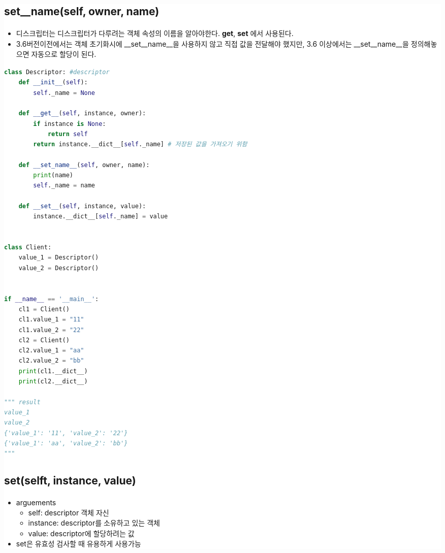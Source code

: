 __set__name__(self, owner, name)
-----------------

- 디스크립터는 디스크립터가 다루려는 객체 속성의 이름을 알아야한다. __get__, __set__ 에서 사용된다.
- 3.6버전이전에서는 객체 초기화시에 __set__name__을 사용하지 않고 직접 값을 전달해야 했지만, 3.6 이상에서는 __set__name__을 정의해놓으면 자동으로 할당이 된다.

```py
class Descriptor: #descriptor
    def __init__(self):
        self._name = None

    def __get__(self, instance, owner):
        if instance is None:
            return self
        return instance.__dict__[self._name] # 저장된 값을 가져오기 위함

    def __set_name__(self, owner, name):
        print(name)
        self._name = name

    def __set__(self, instance, value):
        instance.__dict__[self._name] = value


class Client:
    value_1 = Descriptor()
    value_2 = Descriptor()


if __name__ == '__main__':
    cl1 = Client()
    cl1.value_1 = "11"
    cl1.value_2 = "22"
    cl2 = Client()
    cl2.value_1 = "aa"
    cl2.value_2 = "bb"
    print(cl1.__dict__)
    print(cl2.__dict__)

""" result
value_1
value_2
{'value_1': '11', 'value_2': '22'}
{'value_1': 'aa', 'value_2': 'bb'}
"""
```

__set__(selft, instance, value)
----------------

- arguements
  - self: descriptor 객체 자신
  - instance: descriptor를 소유하고 있는 객체
  - value: descriptor에 할당하려는 값
- set은 유효성 검사할 때 유용하게 사용가능
